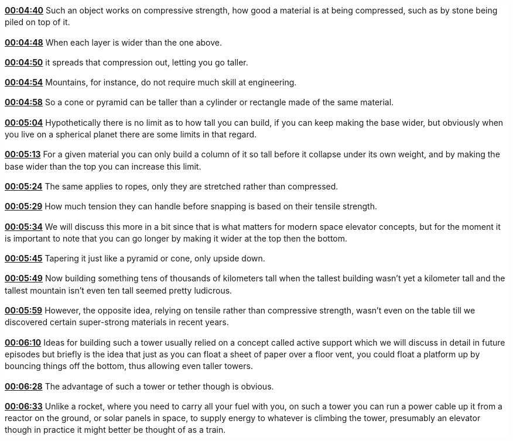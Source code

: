 **[00:04:40](https://youtube.com/watch?v=dc8_AuzeYKE&t=00h04m40s)**  Such an object works on compressive strength, how good a material is at being compressed, such as by stone being piled on top of it. 

**[00:04:48](https://youtube.com/watch?v=dc8_AuzeYKE&t=00h04m48s)**  When each layer is wider than the one above. 

**[00:04:50](https://youtube.com/watch?v=dc8_AuzeYKE&t=00h04m50s)**  it spreads that compression out, letting you go taller. 

**[00:04:54](https://youtube.com/watch?v=dc8_AuzeYKE&t=00h04m54s)**  Mountains, for instance, do not require much skill at engineering. 

**[00:04:58](https://youtube.com/watch?v=dc8_AuzeYKE&t=00h04m58s)**  So a cone or pyramid can be taller than a cylinder or rectangle made of the same material. 

**[00:05:04](https://youtube.com/watch?v=dc8_AuzeYKE&t=00h05m04s)**  Hypothetically there is no limit as to how tall you can build, if you can keep making the base wider, but obviously when you live on a spherical planet there are some limits in that regard. 

**[00:05:13](https://youtube.com/watch?v=dc8_AuzeYKE&t=00h05m13s)**  For a given material you can only build a column of it so tall before it collapse under its own weight, and by making the base wider than the top you can increase this limit. 

**[00:05:24](https://youtube.com/watch?v=dc8_AuzeYKE&t=00h05m24s)**  The same applies to ropes, only they are stretched rather than compressed. 

**[00:05:29](https://youtube.com/watch?v=dc8_AuzeYKE&t=00h05m29s)**  How much tension they can handle before snapping is based on their tensile strength. 

**[00:05:34](https://youtube.com/watch?v=dc8_AuzeYKE&t=00h05m34s)**  We will discuss this more in a bit since that is what matters for modern space elevator concepts, but for the moment it is important to note that you can go longer by making it wider at the top then the bottom. 

**[00:05:45](https://youtube.com/watch?v=dc8_AuzeYKE&t=00h05m45s)**  Tapering it just like a pyramid or cone, only upside down. 

**[00:05:49](https://youtube.com/watch?v=dc8_AuzeYKE&t=00h05m49s)**  Now building something tens of thousands of kilometers tall when the tallest building wasn’t yet a kilometer tall and the tallest mountain isn’t even ten tall seemed pretty ludicrous. 

**[00:05:59](https://youtube.com/watch?v=dc8_AuzeYKE&t=00h05m59s)**  However, the opposite idea, relying on tensile rather than compressive strength, wasn’t even on the table till we discovered certain super-strong materials in recent years. 

**[00:06:10](https://youtube.com/watch?v=dc8_AuzeYKE&t=00h06m10s)**  Ideas for building such a tower usually relied on a concept called active support which we will discuss in detail in future episodes but briefly is the idea that just as you can float a sheet of paper over a floor vent, you could float a platform up by bouncing things off the bottom, thus allowing even taller towers. 

**[00:06:28](https://youtube.com/watch?v=dc8_AuzeYKE&t=00h06m28s)**  The advantage of such a tower or tether though is obvious. 

**[00:06:33](https://youtube.com/watch?v=dc8_AuzeYKE&t=00h06m33s)**  Unlike a rocket, where you need to carry all your fuel with you, on such a tower you can run a power cable up it from a reactor on the ground, or solar panels in space, to supply energy to whatever is climbing the tower, presumably an elevator though in practice it might better be thought of as a train. 
